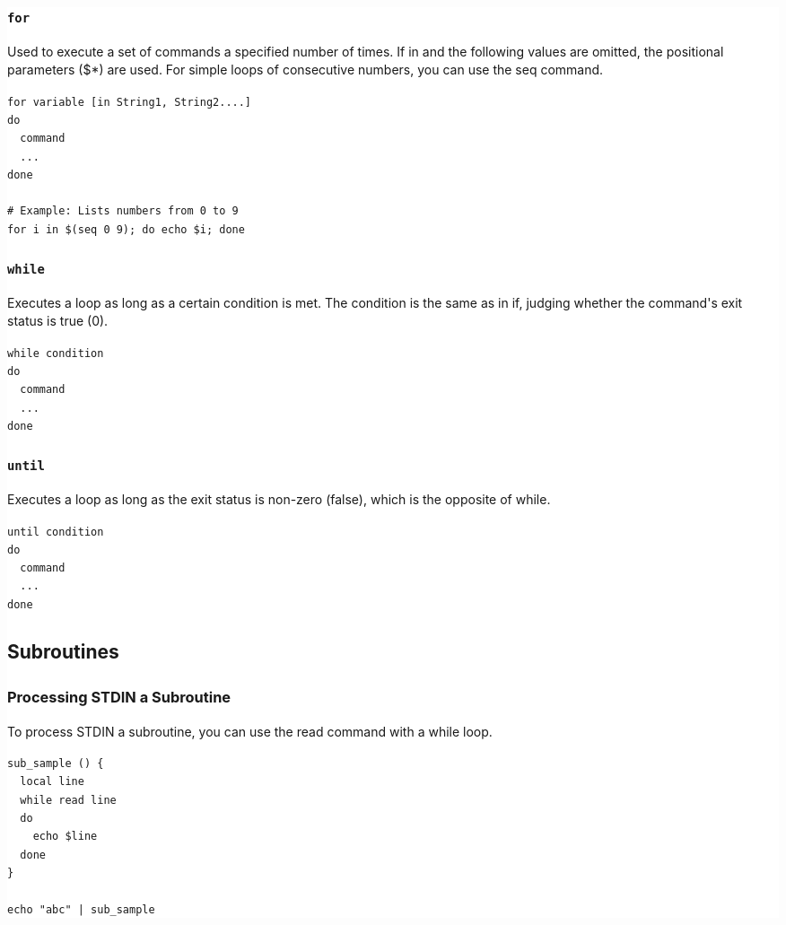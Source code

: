
### `for`

Used to execute a set of commands a specified number of times. If in and the following values are omitted, the positional parameters ($\*) are used. For simple loops of consecutive numbers, you can use the seq command.

```shell
for variable [in String1, String2....]
do
  command
  ...
done

# Example: Lists numbers from 0 to 9
for i in $(seq 0 9); do echo $i; done
```

### `while`

Executes a loop as long as a certain condition is met. The condition is the same as in if, judging whether the command's exit status is true (0).

```shell
while condition
do
  command
  ...
done
```

### `until`

Executes a loop as long as the exit status is non-zero (false), which is the opposite of while.

```shell
until condition
do
  command
  ...
done
```

## Subroutines

### Processing STDIN a Subroutine

To process STDIN a subroutine, you can use the read command with a while loop.

```shell
sub_sample () {
  local line
  while read line
  do
    echo $line
  done
}

echo "abc" | sub_sample
```
